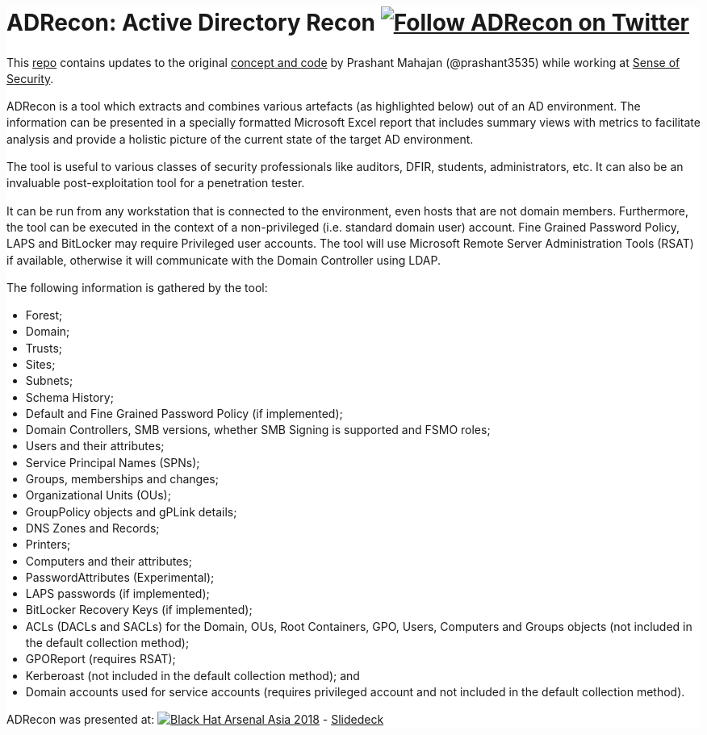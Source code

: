 # ADRecon: Active Directory Recon [![Follow ADRecon on Twitter](https://img.shields.io/twitter/follow/ad_recon.svg?style=social&label=Follow%20%40ad_recon)](https://twitter.com/intent/user?screen_name=ad_recon "Follow ADRecon on Twitter")

This [repo](https://github.com/adrecon/ADRecon) contains updates to the original [concept and code](https://github.com/sense-of-security/adrecon) by Prashant Mahajan (@prashant3535) while working at [Sense of Security](https://senseofsecurity.com.au).

ADRecon is a tool which extracts and combines various artefacts (as highlighted below) out of an AD environment. The information can be presented in a specially formatted Microsoft Excel report that includes summary views with metrics to facilitate analysis and provide a holistic picture of the current state of the target AD environment.

The tool is useful to various classes of security professionals like auditors, DFIR, students, administrators, etc. It can also be an invaluable post-exploitation tool for a penetration tester.

It can be run from any workstation that is connected to the environment, even hosts that are not domain members. Furthermore, the tool can be executed in the context of a non-privileged (i.e. standard domain user) account. Fine Grained Password Policy, LAPS and BitLocker may require Privileged user accounts. The tool will use Microsoft Remote Server Administration Tools (RSAT) if available, otherwise it will communicate with the Domain Controller using LDAP.

The following information is gathered by the tool:

* Forest;
* Domain;
* Trusts;
* Sites;
* Subnets;
* Schema History;
* Default and Fine Grained Password Policy (if implemented);
* Domain Controllers, SMB versions, whether SMB Signing is supported and FSMO roles;
* Users and their attributes;
* Service Principal Names (SPNs);
* Groups, memberships and changes;
* Organizational Units (OUs);
* GroupPolicy objects and gPLink details;
* DNS Zones and Records;
* Printers;
* Computers and their attributes;
* PasswordAttributes (Experimental);
* LAPS passwords (if implemented);
* BitLocker Recovery Keys (if implemented);
* ACLs (DACLs and SACLs) for the Domain, OUs, Root Containers, GPO, Users, Computers and Groups objects (not included in the default collection method);
* GPOReport (requires RSAT);
* Kerberoast (not included in the default collection method); and
* Domain accounts used for service accounts (requires privileged account and not included in the default collection method).

ADRecon was presented at: [![Black Hat Arsenal Asia 2018](https://github.com/toolswatch/badges/blob/master/arsenal/asia/2018.svg)](https://www.blackhat.com/asia-18/arsenal.html#adrecon-active-directory-recon) - [Slidedeck](https://speakerdeck.com/prashant3535/adrecon-bh-asia-2018-arsenal-presentation)
